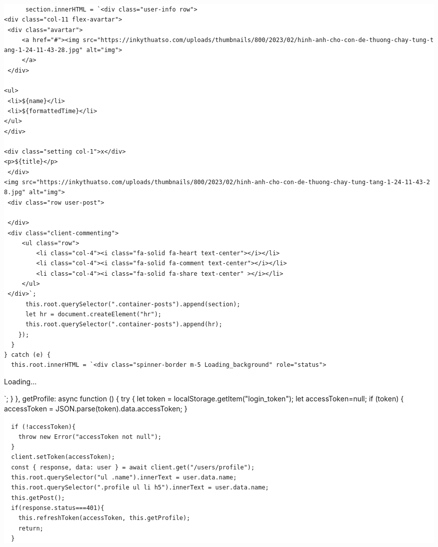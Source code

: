           section.innerHTML = `<div class="user-info row">
    <div class="col-11 flex-avartar">
     <div class="avartar">
         <a href="#"><img src="https://inkythuatso.com/uploads/thumbnails/800/2023/02/hinh-anh-cho-con-de-thuong-chay-tung-tang-1-24-11-43-28.jpg" alt="img">
         </a>
     </div>
    
    <ul>
     <li>${name}</li>
     <li>${formattedTime}</li>
    </ul>
    </div>
    
    <div class="setting col-1">x</div>
    <p>${title}</p>
     </div>
    <img src="https://inkythuatso.com/uploads/thumbnails/800/2023/02/hinh-anh-cho-con-de-thuong-chay-tung-tang-1-24-11-43-28.jpg" alt="img">
     <div class="row user-post">
        
     </div>
     <div class="client-commenting">
         <ul class="row">
             <li class="col-4"><i class="fa-solid fa-heart text-center"></i></li>
             <li class="col-4"><i class="fa-solid fa-comment text-center"></i></li>
             <li class="col-4"><i class="fa-solid fa-share text-center" ></i></li>
         </ul>
     </div>`;
          this.root.querySelector(".container-posts").append(section);
          let hr = document.createElement("hr");
          this.root.querySelector(".container-posts").append(hr);
        });
      }
    } catch (e) {
      this.root.innerHTML = `<div class="spinner-border m-5 Loading_background" role="status">
  <span class="visually-hidden">Loading...</span>
</div>`;
    }
  },
  getProfile: async function () {
    try {
      let token = localStorage.getItem("login_token");
      let accessToken=null;
      if (token) {
        accessToken = JSON.parse(token).data.accessToken;
      }

      if (!accessToken){
        throw new Error("accessToken not null");
      }
      client.setToken(accessToken);
      const { response, data: user } = await client.get("/users/profile");
      this.root.querySelector("ul .name").innerText = user.data.name;
      this.root.querySelector(".profile ul li h5").innerText = user.data.name;
      this.getPost();
      if(response.status===401){
        this.refreshToken(accessToken, this.getProfile);
        return;
      }
